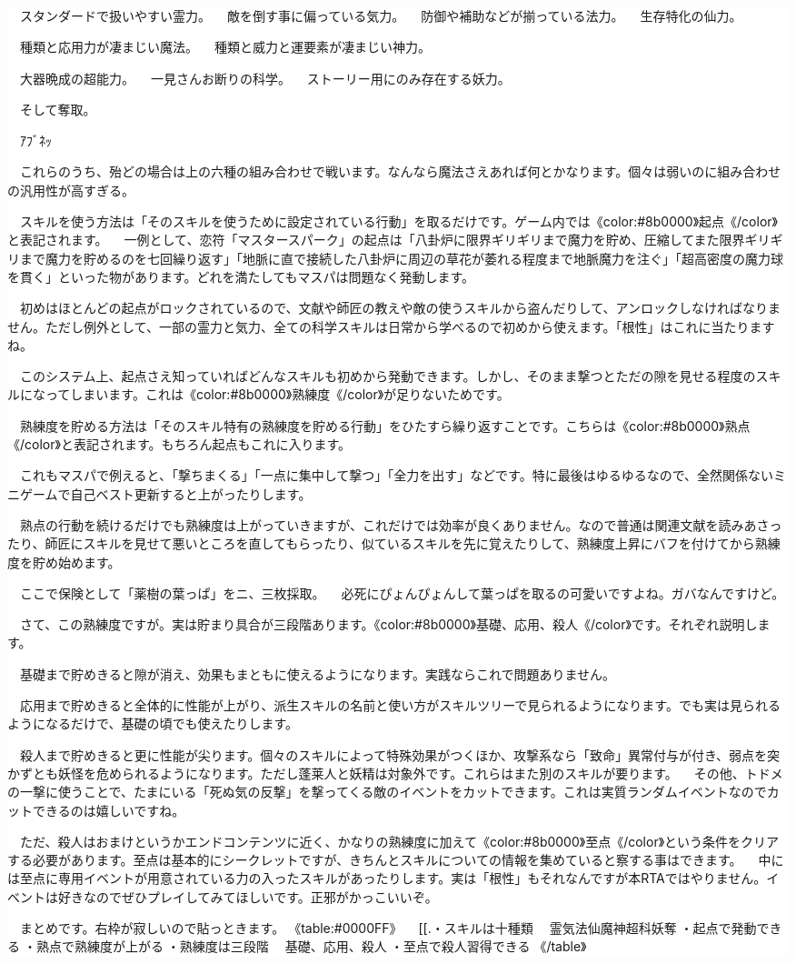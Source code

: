 　スタンダードで扱いやすい霊力。
　敵を倒す事に偏っている気力。
　防御や補助などが揃っている法力。
　生存特化の仙力。

　種類と応用力が凄まじい魔法。
　種類と威力と運要素が凄まじい神力。

　大器晩成の超能力。
　一見さんお断りの科学。
　ストーリー用にのみ存在する妖力。

　そして奪取。


　ｱﾌﾞﾈｯ

　これらのうち、殆どの場合は上の六種の組み合わせで戦います。なんなら魔法さえあれば何とかなります。個々は弱いのに組み合わせの汎用性が高すぎる。

　スキルを使う方法は「そのスキルを使うために設定されている行動」を取るだけです。ゲーム内では《color:#8b0000》起点《/color》と表記されます。
　一例として、恋符「マスタースパーク」の起点は「八卦炉に限界ギリギリまで魔力を貯め、圧縮してまた限界ギリギリまで魔力を貯めるのを七回繰り返す」「地脈に直で接続した八卦炉に周辺の草花が萎れる程度まで地脈魔力を注ぐ」「超高密度の魔力球を貫く」といった物があります。どれを満たしてもマスパは問題なく発動します。

　初めはほとんどの起点がロックされているので、文献や師匠の教えや敵の使うスキルから盗んだりして、アンロックしなければなりません。ただし例外として、一部の霊力と気力、全ての科学スキルは日常から学べるので初めから使えます。「根性」はこれに当たりますね。


　このシステム上、起点さえ知っていればどんなスキルも初めから発動できます。しかし、そのまま撃つとただの隙を見せる程度のスキルになってしまいます。これは《color:#8b0000》熟練度《/color》が足りないためです。

　熟練度を貯める方法は「そのスキル特有の熟練度を貯める行動」をひたすら繰り返すことです。こちらは《color:#8b0000》熟点《/color》と表記されます。もちろん起点もこれに入ります。

　これもマスパで例えると、「撃ちまくる」「一点に集中して撃つ」「全力を出す」などです。特に最後はゆるゆるなので、全然関係ないミニゲームで自己ベスト更新すると上がったりします。

　熟点の行動を続けるだけでも熟練度は上がっていきますが、これだけでは効率が良くありません。なので普通は関連文献を読みあさったり、師匠にスキルを見せて悪いところを直してもらったり、似ているスキルを先に覚えたりして、熟練度上昇にバフを付けてから熟練度を貯め始めます。


　ここで保険として「薬樹の葉っぱ」をニ、三枚採取。
　必死にぴょんぴょんして葉っぱを取るの可愛いですよね。ガバなんですけど。


　さて、この熟練度ですが。実は貯まり具合が三段階あります。《color:#8b0000》基礎、応用、殺人《/color》です。それぞれ説明します。

　基礎まで貯めきると隙が消え、効果もまともに使えるようになります。実践ならこれで問題ありません。

　応用まで貯めきると全体的に性能が上がり、派生スキルの名前と使い方がスキルツリーで見られるようになります。でも実は見られるようになるだけで、基礎の頃でも使えたりします。

　殺人まで貯めきると更に性能が尖ります。個々のスキルによって特殊効果がつくほか、攻撃系なら「致命」異常付与が付き、弱点を突かずとも妖怪を危められるようになります。ただし蓬莱人と妖精は対象外です。これらはまた別のスキルが要ります。
　その他、トドメの一撃に使うことで、たまにいる「死ぬ気の反撃」を撃ってくる敵のイベントをカットできます。これは実質ランダムイベントなのでカットできるのは嬉しいですね。

　ただ、殺人はおまけというかエンドコンテンツに近く、かなりの熟練度に加えて《color:#8b0000》至点《/color》という条件をクリアする必要があります。至点は基本的にシークレットですが、きちんとスキルについての情報を集めていると察する事はできます。
　中には至点に専用イベントが用意されている力の入ったスキルがあったりします。実は「根性」もそれなんですが本RTAではやりません。イベントは好きなのでぜひプレイしてみてほしいです。正邪がかっこいいぞ。


　まとめです。右枠が寂しいので貼っときます。
《table:#0000FF》
　[[.・スキルは十種類
　霊気法仙魔神超科妖奪
・起点で発動できる
・熟点で熟練度が上がる
・熟練度は三段階
　基礎、応用、殺人
・至点で殺人習得できる
《/table》
